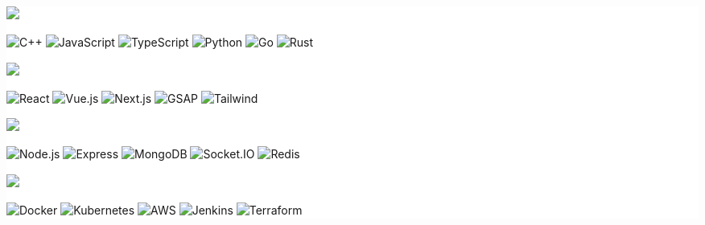   <img src="https://capsule-render.vercel.app/api?type=soft&color=000000&height=40&section=header&text=LANGUAGES&fontSize=24&fontColor=FF00FF&animation=twinkling&fontAlignY=50" width="60%"/>
  
  <p>
    <img src="https://img.shields.io/badge/C++-00599C?style=for-the-badge&logo=c%2B%2B&logoColor=white" alt="C++"/>
    <img src="https://img.shields.io/badge/JavaScript-F7DF1E?style=for-the-badge&logo=javascript&logoColor=black" alt="JavaScript"/>
    <img src="https://img.shields.io/badge/TypeScript-007ACC?style=for-the-badge&logo=typescript&logoColor=white" alt="TypeScript"/>
    <img src="https://img.shields.io/badge/Python-3776AB?style=for-the-badge&logo=python&logoColor=white" alt="Python"/>
    <img src="https://img.shields.io/badge/Go-00ADD8?style=for-the-badge&logo=go&logoColor=white" alt="Go"/>
    <img src="https://img.shields.io/badge/Rust-000000?style=for-the-badge&logo=rust&logoColor=white" alt="Rust"/>
  </p>
  
  <img src="https://capsule-render.vercel.app/api?type=soft&color=000000&height=40&section=header&text=FRONTEND&fontSize=24&fontColor=00FFFF&animation=twinkling&fontAlignY=50" width="60%"/>
  
  <p>
    <img src="https://img.shields.io/badge/React-61DAFB?style=for-the-badge&logo=react&logoColor=black" alt="React"/>
    <img src="https://img.shields.io/badge/Vue.js-4FC08D?style=for-the-badge&logo=vue.js&logoColor=white" alt="Vue.js"/>
    <img src="https://img.shields.io/badge/Next.js-000000?style=for-the-badge&logo=next.js&logoColor=white" alt="Next.js"/>
    <img src="https://img.shields.io/badge/GSAP-88CE02?style=for-the-badge&logo=greensock&logoColor=white" alt="GSAP"/>
    <img src="https://img.shields.io/badge/Tailwind-06B6D4?style=for-the-badge&logo=tailwind-css&logoColor=white" alt="Tailwind"/>
  </p>
  
  <img src="https://capsule-render.vercel.app/api?type=soft&color=000000&height=40&section=header&text=BACKEND&fontSize=24&fontColor=FFFF00&animation=twinkling&fontAlignY=50" width="60%"/>
  
  <p>
    <img src="https://img.shields.io/badge/Node.js-339933?style=for-the-badge&logo=node.js&logoColor=white" alt="Node.js"/>
    <img src="https://img.shields.io/badge/Express-000000?style=for-the-badge&logo=express&logoColor=white" alt="Express"/>
    <img src="https://img.shields.io/badge/MongoDB-47A248?style=for-the-badge&logo=mongodb&logoColor=white" alt="MongoDB"/>
    <img src="https://img.shields.io/badge/Socket.IO-010101?style=for-the-badge&logo=socket.io&logoColor=white" alt="Socket.IO"/>
    <img src="https://img.shields.io/badge/Redis-DC382D?style=for-the-badge&logo=redis&logoColor=white" alt="Redis"/>
  </p>
  
  <img src="https://capsule-render.vercel.app/api?type=soft&color=000000&height=40&section=header&text=DEVOPS&fontSize=24&fontColor=00FF00&animation=twinkling&fontAlignY=50" width="60%"/>
  
  <p>
    <img src="https://img.shields.io/badge/Docker-2496ED?style=for-the-badge&logo=docker&logoColor=white" alt="Docker"/>
    <img src="https://img.shields.io/badge/Kubernetes-326CE5?style=for-the-badge&logo=kubernetes&logoColor=white" alt="Kubernetes"/>
    <img src="https://img.shields.io/badge/AWS-232F3E?style=for-the-badge&logo=amazon-aws&logoColor=white" alt="AWS"/>
    <img src="https://img.shields.io/badge/Jenkins-D24939?style=for-the-badge&logo=jenkins&logoColor=white" alt="Jenkins"/>
    <img src="https://img.shields.io/badge/Terraform-7B42BC?style=for-the-badge&logo=terraform&logoColor=white" alt="Terraform"/>
  </p>
</div>
